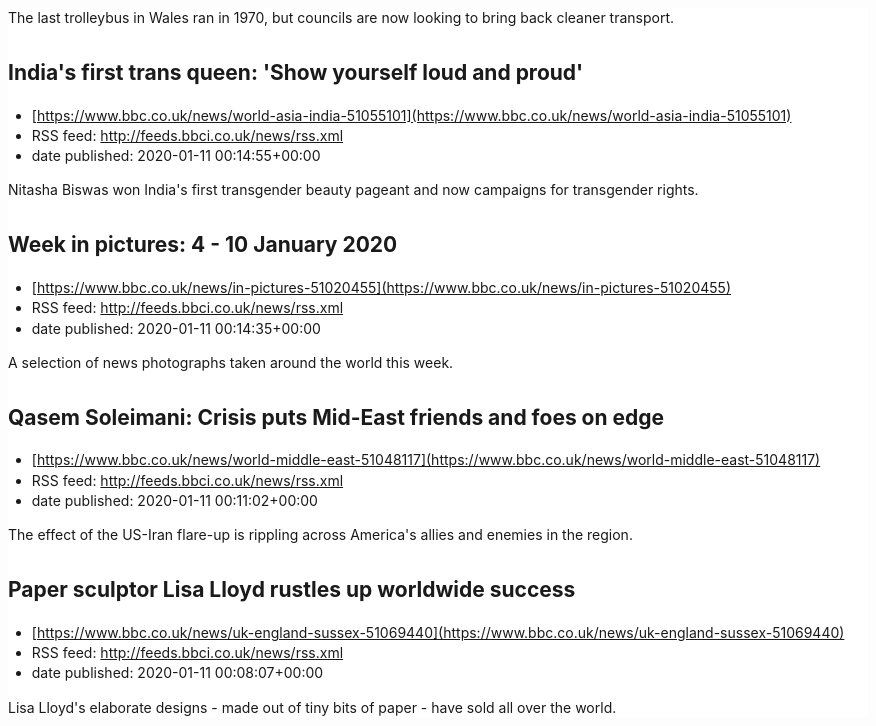 The last trolleybus in Wales ran in 1970, but councils are now looking to bring back cleaner transport.

## India's first trans queen: 'Show yourself loud and proud'
 - [https://www.bbc.co.uk/news/world-asia-india-51055101](https://www.bbc.co.uk/news/world-asia-india-51055101)
 - RSS feed: http://feeds.bbci.co.uk/news/rss.xml
 - date published: 2020-01-11 00:14:55+00:00

Nitasha Biswas won India's first transgender beauty pageant and now campaigns for transgender rights.

## Week in pictures: 4 - 10 January 2020
 - [https://www.bbc.co.uk/news/in-pictures-51020455](https://www.bbc.co.uk/news/in-pictures-51020455)
 - RSS feed: http://feeds.bbci.co.uk/news/rss.xml
 - date published: 2020-01-11 00:14:35+00:00

A selection of news photographs taken around the world this week.

## Qasem Soleimani: Crisis puts Mid-East friends and foes on edge
 - [https://www.bbc.co.uk/news/world-middle-east-51048117](https://www.bbc.co.uk/news/world-middle-east-51048117)
 - RSS feed: http://feeds.bbci.co.uk/news/rss.xml
 - date published: 2020-01-11 00:11:02+00:00

The effect of the US-Iran flare-up is rippling across America's allies and enemies in the region.

## Paper sculptor Lisa Lloyd rustles up worldwide success
 - [https://www.bbc.co.uk/news/uk-england-sussex-51069440](https://www.bbc.co.uk/news/uk-england-sussex-51069440)
 - RSS feed: http://feeds.bbci.co.uk/news/rss.xml
 - date published: 2020-01-11 00:08:07+00:00

Lisa Lloyd's elaborate designs - made out of tiny bits of paper - have sold all over the world.

